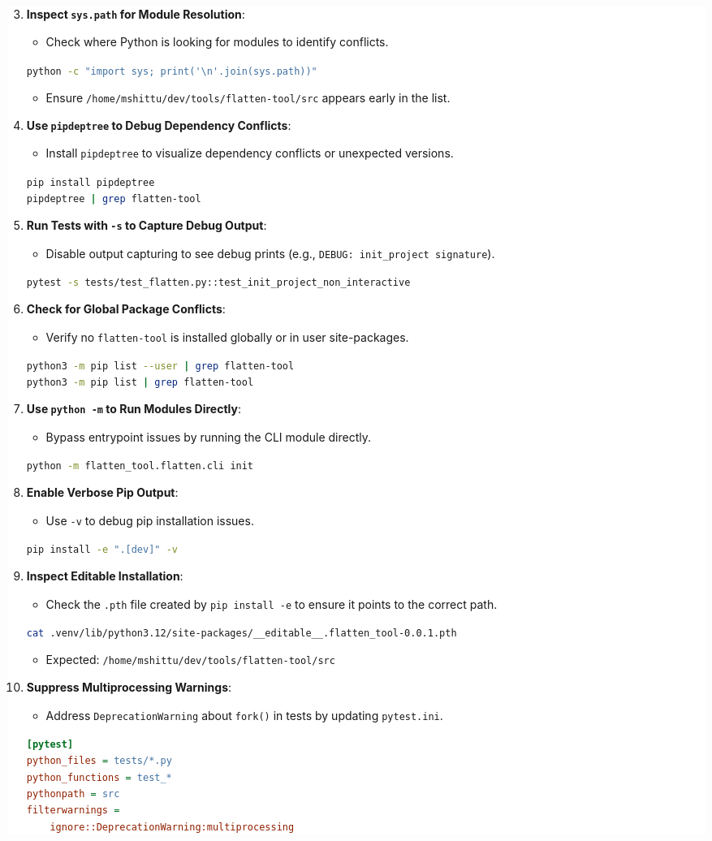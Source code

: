 3. **Inspect `sys.path` for Module Resolution**:
   - Check where Python is looking for modules to identify conflicts.
   ```bash
   python -c "import sys; print('\n'.join(sys.path))"
   ```
   - Ensure `/home/mshittu/dev/tools/flatten-tool/src` appears early in the list.

4. **Use `pipdeptree` to Debug Dependency Conflicts**:
   - Install `pipdeptree` to visualize dependency conflicts or unexpected versions.
   ```bash
   pip install pipdeptree
   pipdeptree | grep flatten-tool
   ```

5. **Run Tests with `-s` to Capture Debug Output**:
   - Disable output capturing to see debug prints (e.g., `DEBUG: init_project signature`).
   ```bash
   pytest -s tests/test_flatten.py::test_init_project_non_interactive
   ```

6. **Check for Global Package Conflicts**:
   - Verify no `flatten-tool` is installed globally or in user site-packages.
   ```bash
   python3 -m pip list --user | grep flatten-tool
   python3 -m pip list | grep flatten-tool
   ```

7. **Use `python -m` to Run Modules Directly**:
   - Bypass entrypoint issues by running the CLI module directly.
   ```bash
   python -m flatten_tool.flatten.cli init
   ```

8. **Enable Verbose Pip Output**:
   - Use `-v` to debug pip installation issues.
   ```bash
   pip install -e ".[dev]" -v
   ```

9. **Inspect Editable Installation**:
   - Check the `.pth` file created by `pip install -e` to ensure it points to the correct path.
   ```bash
   cat .venv/lib/python3.12/site-packages/__editable__.flatten_tool-0.0.1.pth
   ```
   - Expected: `/home/mshittu/dev/tools/flatten-tool/src`

10. **Suppress Multiprocessing Warnings**:
    - Address `DeprecationWarning` about `fork()` in tests by updating `pytest.ini`.
    ```ini
    [pytest]
    python_files = tests/*.py
    python_functions = test_*
    pythonpath = src
    filterwarnings =
        ignore::DeprecationWarning:multiprocessing
    ```
